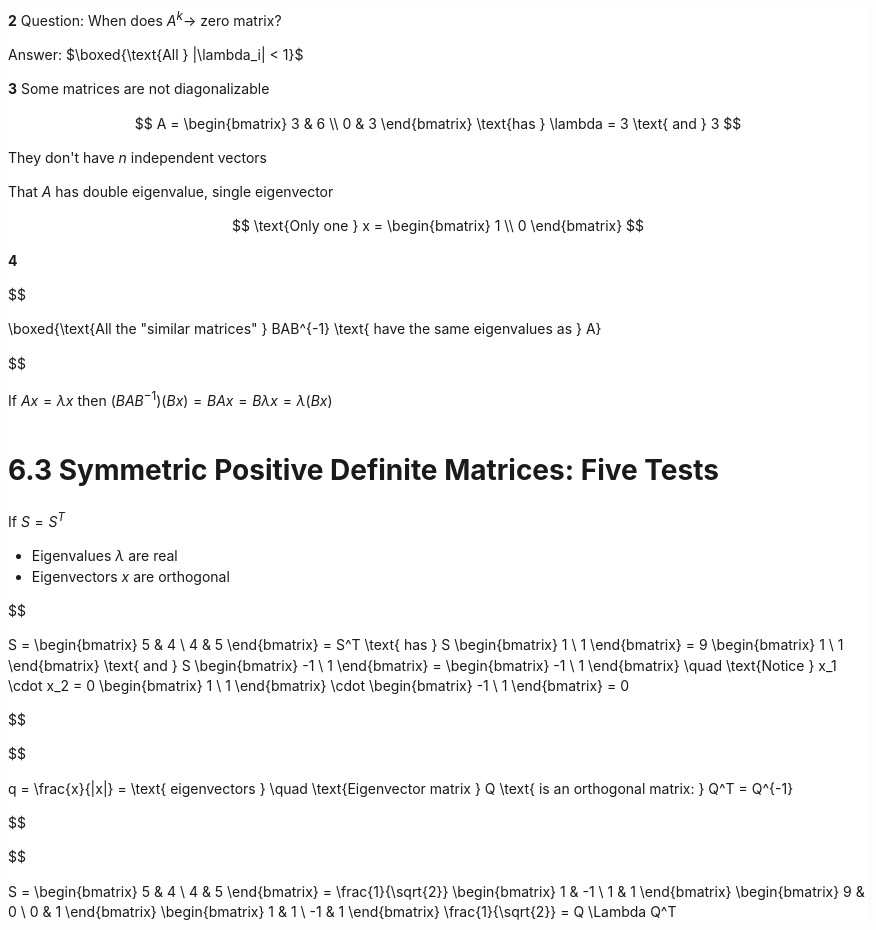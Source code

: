 
**2** Question: When does $A^k \to$ zero matrix?

Answer: $\boxed{\text{All } |\lambda_i| < 1}$

**3** Some matrices are not diagonalizable

$$
 A = \begin{bmatrix} 3 & 6 \\ 0 & 3 \end{bmatrix} \text{has } \lambda = 3 \text{ and } 3 
$$


They don't have $n$ independent vectors

That $A$ has double eigenvalue, single eigenvector

$$
 \text{Only one } x = \begin{bmatrix} 1 \\ 0 \end{bmatrix} 
$$


**4**

$$

\boxed{\text{All the "similar matrices" } BAB^{-1} \text{ have the same eigenvalues as } A}

$$


If $Ax = \lambda x$ then $(BAB^{-1})(Bx) = BAx = B\lambda x = \lambda(Bx)$

# 6.3 Symmetric Positive Definite Matrices: Five Tests

If $S = S^T$
- Eigenvalues $\lambda$ are real
- Eigenvectors $x$ are orthogonal


$$

S = \begin{bmatrix} 5 & 4 \\ 4 & 5 \end{bmatrix} = S^T \text{ has } S \begin{bmatrix} 1 \\ 1 \end{bmatrix} = 9 \begin{bmatrix} 1 \\ 1 \end{bmatrix} \text{ and } S \begin{bmatrix} -1 \\ 1 \end{bmatrix} = \begin{bmatrix} -1 \\ 1 \end{bmatrix} \quad \text{Notice } x_1 \cdot x_2 = 0 \begin{bmatrix} 1 \\ 1 \end{bmatrix} \cdot \begin{bmatrix} -1 \\ 1 \end{bmatrix} = 0

$$



$$

q = \frac{x}{\|x\|} = \text{ eigenvectors } \quad \text{Eigenvector matrix } Q \text{ is an orthogonal matrix: } Q^T = Q^{-1}

$$



$$

S = \begin{bmatrix} 5 & 4 \\ 4 & 5 \end{bmatrix} = \frac{1}{\sqrt{2}} \begin{bmatrix} 1 & -1 \\ 1 & 1 \end{bmatrix} \begin{bmatrix} 9 & 0 \\ 0 & 1 \end{bmatrix} \begin{bmatrix} 1 & 1 \\ -1 & 1 \end{bmatrix} \frac{1}{\sqrt{2}} = Q \Lambda Q^T
